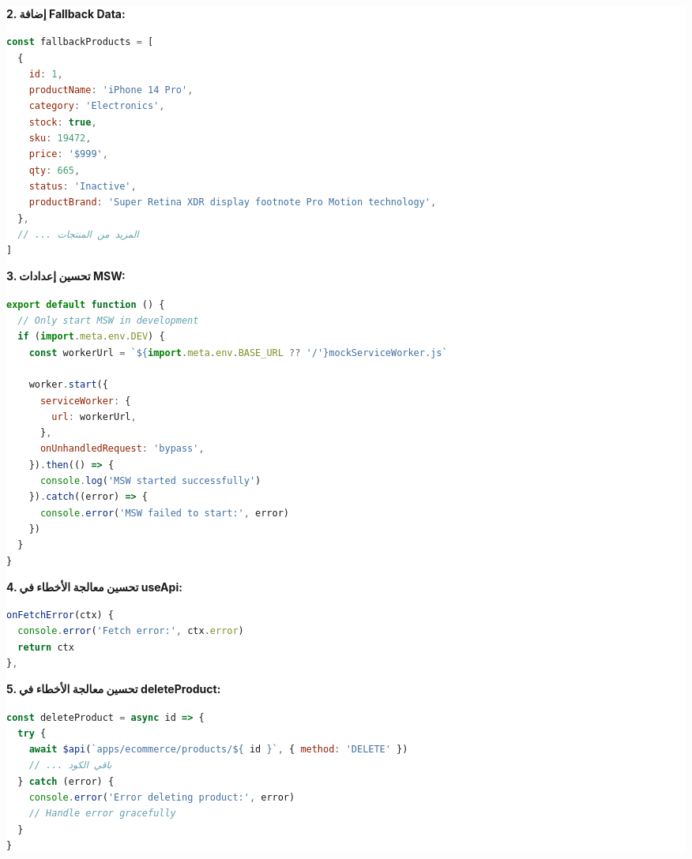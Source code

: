 **2. إضافة Fallback Data:**
```javascript
const fallbackProducts = [
  {
    id: 1,
    productName: 'iPhone 14 Pro',
    category: 'Electronics',
    stock: true,
    sku: 19472,
    price: '$999',
    qty: 665,
    status: 'Inactive',
    productBrand: 'Super Retina XDR display footnote Pro Motion technology',
  },
  // ... المزيد من المنتجات
]
```

**3. تحسين إعدادات MSW:**
```javascript
export default function () {
  // Only start MSW in development
  if (import.meta.env.DEV) {
    const workerUrl = `${import.meta.env.BASE_URL ?? '/'}mockServiceWorker.js`

    worker.start({
      serviceWorker: {
        url: workerUrl,
      },
      onUnhandledRequest: 'bypass',
    }).then(() => {
      console.log('MSW started successfully')
    }).catch((error) => {
      console.error('MSW failed to start:', error)
    })
  }
}
```

**4. تحسين معالجة الأخطاء في useApi:**
```javascript
onFetchError(ctx) {
  console.error('Fetch error:', ctx.error)
  return ctx
},
```

**5. تحسين معالجة الأخطاء في deleteProduct:**
```javascript
const deleteProduct = async id => {
  try {
    await $api(`apps/ecommerce/products/${ id }`, { method: 'DELETE' })
    // ... باقي الكود
  } catch (error) {
    console.error('Error deleting product:', error)
    // Handle error gracefully
  }
}
```
